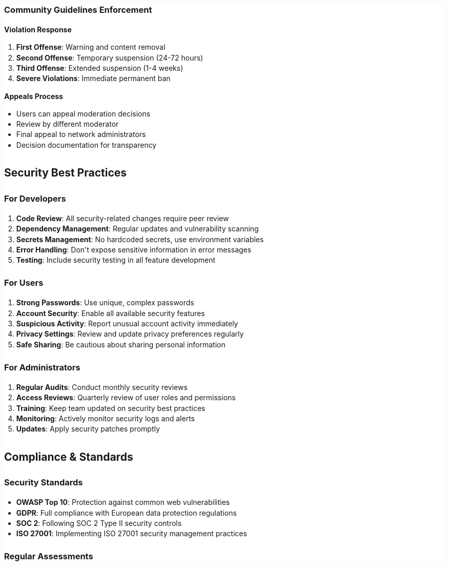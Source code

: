 ### Community Guidelines Enforcement

**Violation Response**
1. **First Offense**: Warning and content removal
2. **Second Offense**: Temporary suspension (24-72 hours)
3. **Third Offense**: Extended suspension (1-4 weeks)
4. **Severe Violations**: Immediate permanent ban

**Appeals Process**
- Users can appeal moderation decisions
- Review by different moderator
- Final appeal to network administrators
- Decision documentation for transparency

## Security Best Practices

### For Developers

1. **Code Review**: All security-related changes require peer review
2. **Dependency Management**: Regular updates and vulnerability scanning
3. **Secrets Management**: No hardcoded secrets, use environment variables
4. **Error Handling**: Don't expose sensitive information in error messages
5. **Testing**: Include security testing in all feature development

### For Users

1. **Strong Passwords**: Use unique, complex passwords
2. **Account Security**: Enable all available security features
3. **Suspicious Activity**: Report unusual account activity immediately
4. **Privacy Settings**: Review and update privacy preferences regularly
5. **Safe Sharing**: Be cautious about sharing personal information

### For Administrators

1. **Regular Audits**: Conduct monthly security reviews
2. **Access Reviews**: Quarterly review of user roles and permissions
3. **Training**: Keep team updated on security best practices
4. **Monitoring**: Actively monitor security logs and alerts
5. **Updates**: Apply security patches promptly

## Compliance & Standards

### Security Standards

- **OWASP Top 10**: Protection against common web vulnerabilities
- **GDPR**: Full compliance with European data protection regulations
- **SOC 2**: Following SOC 2 Type II security controls
- **ISO 27001**: Implementing ISO 27001 security management practices

### Regular Assessments

